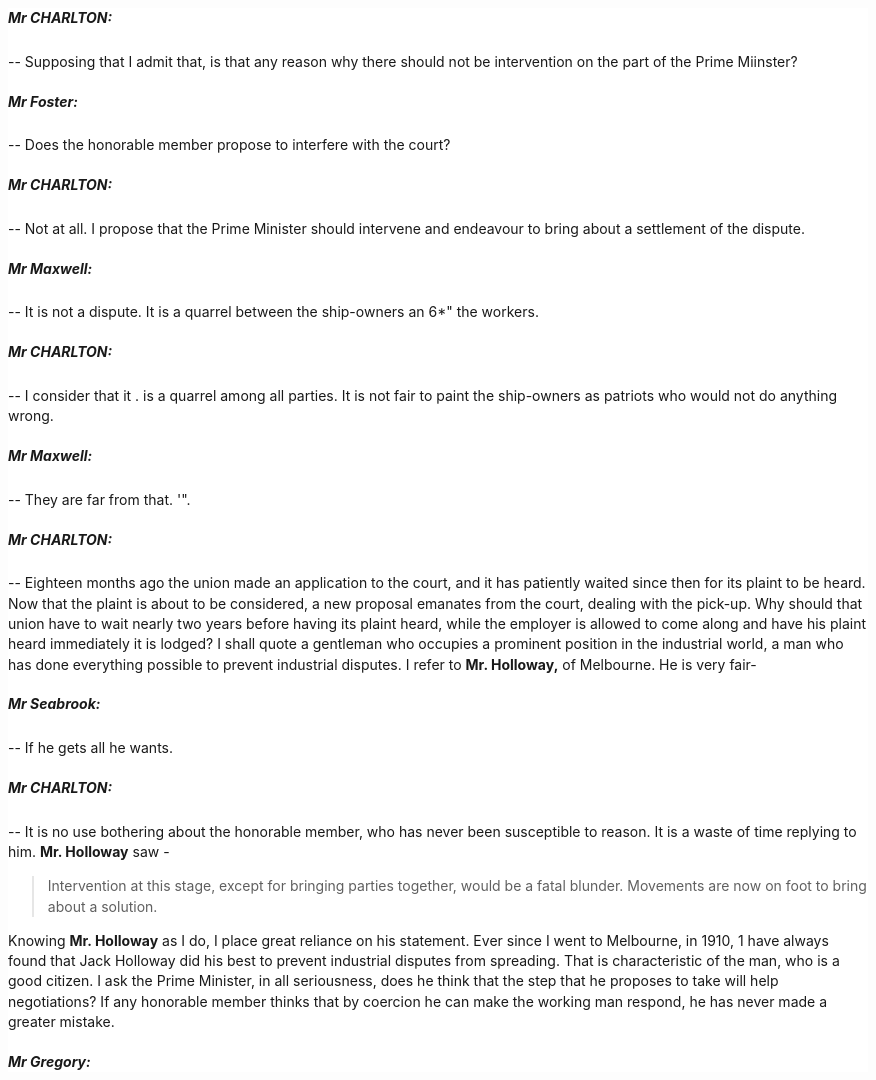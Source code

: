 ##### Mr CHARLTON:

-- Supposing that I admit that, is that any reason why  there  should not be intervention on the part of the Prime Miinster? 

##### Mr Foster:

--  Does the honorable member propose to interfere with the court? 

##### Mr CHARLTON:

-- Not at all. I propose that the Prime Minister should intervene and endeavour to bring about a settlement of the dispute. 

##### Mr Maxwell:

--  It is not a dispute. It is a quarrel between the ship-owners an 6*" the workers. 

##### Mr CHARLTON:

-- I consider that it . is a quarrel among all parties. It is not fair to paint the ship-owners as patriots who would not do anything wrong. 

##### Mr Maxwell:

--  They are far from that. '". 

##### Mr CHARLTON:

-- Eighteen months ago the union made an application to the court, and it has patiently waited since then for its plaint to be heard. Now that the plaint is about to be considered, a new proposal emanates from the court, dealing with the pick-up. Why should that union have to wait nearly two years before having its plaint heard, while the employer is allowed to come along and have his plaint heard immediately it is lodged? I shall quote a gentleman who occupies a prominent position in the industrial world, a man who has done everything possible to prevent industrial disputes. I refer to  **Mr. Holloway,**  of Melbourne. He is very fair- 

##### Mr Seabrook:

-- If he gets all he wants. 

##### Mr CHARLTON:

-- It is no use bothering about the honorable member, who has never been susceptible to reason. It is a waste of time replying to him.  **Mr. Holloway**  saw - 

  >Intervention at this stage, except for bringing parties together, would be a fatal blunder. Movements are now on foot to bring about a solution. 

Knowing  **Mr. Holloway**  as I do, I place great reliance on his statement. Ever since I went to Melbourne, in 1910, 1 have  always found that Jack Holloway did his best to prevent industrial disputes from spreading. That is characteristic of the man, who is a good citizen. I ask the Prime Minister, in all seriousness, does he think that the step that he proposes to take will help negotiations? If any honorable member thinks that by coercion he can make the working man respond, he has never made a greater mistake. 

##### Mr Gregory:

